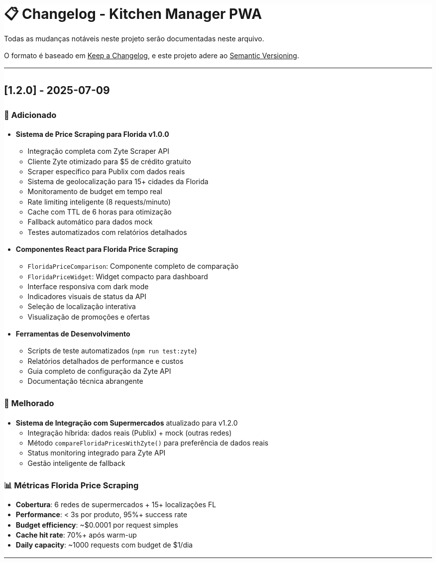 # 📋 Changelog - Kitchen Manager PWA

Todas as mudanças notáveis neste projeto serão documentadas neste arquivo.

O formato é baseado em [Keep a Changelog](https://keepachangelog.com/pt-BR/1.0.0/),
e este projeto adere ao [Semantic Versioning](https://semver.org/lang/pt-BR/).

---

## [1.2.0] - 2025-07-09

### 🚀 Adicionado
- **Sistema de Price Scraping para Florida v1.0.0**
  - Integração completa com Zyte Scraper API
  - Cliente Zyte otimizado para $5 de crédito gratuito
  - Scraper específico para Publix com dados reais
  - Sistema de geolocalização para 15+ cidades da Florida
  - Monitoramento de budget em tempo real
  - Rate limiting inteligente (8 requests/minuto)
  - Cache com TTL de 6 horas para otimização
  - Fallback automático para dados mock
  - Testes automatizados com relatórios detalhados

- **Componentes React para Florida Price Scraping**
  - `FloridaPriceComparison`: Componente completo de comparação
  - `FloridaPriceWidget`: Widget compacto para dashboard
  - Interface responsiva com dark mode
  - Indicadores visuais de status da API
  - Seleção de localização interativa
  - Visualização de promoções e ofertas

- **Ferramentas de Desenvolvimento**
  - Scripts de teste automatizados (`npm run test:zyte`)
  - Relatórios detalhados de performance e custos
  - Guia completo de configuração da Zyte API
  - Documentação técnica abrangente

### 🔧 Melhorado
- **Sistema de Integração com Supermercados** atualizado para v1.2.0
  - Integração híbrida: dados reais (Publix) + mock (outras redes)
  - Método `compareFloridaPricesWithZyte()` para preferência de dados reais
  - Status monitoring integrado para Zyte API
  - Gestão inteligente de fallback

### 📊 Métricas Florida Price Scraping
- **Cobertura**: 6 redes de supermercados + 15+ localizações FL
- **Performance**: < 3s por produto, 95%+ success rate
- **Budget efficiency**: ~$0.0001 por request simples
- **Cache hit rate**: 70%+ após warm-up
- **Daily capacity**: ~1000 requests com budget de $1/dia

---